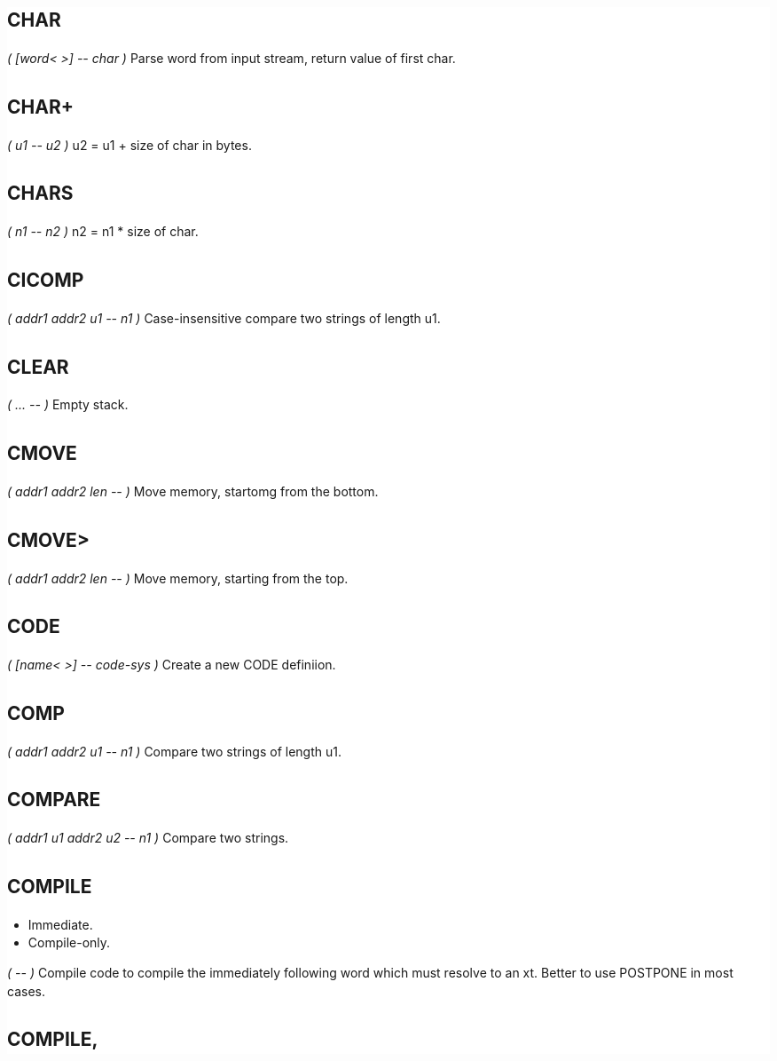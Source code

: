 ## CHAR

_( [word< >] -- char )_ Parse word from input stream, return value of first char.

## CHAR+

_( u1 -- u2 )_ u2 = u1 + size of char in bytes.

## CHARS

_( n1 -- n2 )_ n2 = n1 * size of char.

## CICOMP

_( addr1 addr2 u1 -- n1 )_ Case-insensitive compare two strings of length u1.

## CLEAR

_( ... -- )_ Empty stack.

## CMOVE

_( addr1 addr2 len -- )_ Move memory, startomg from the bottom.

## CMOVE>

_( addr1 addr2 len -- )_ Move memory, starting from the top.

## CODE

_( [name< >] -- code-sys )_ Create a new CODE definiion.

## COMP

_( addr1 addr2 u1 -- n1 )_ Compare two strings of length u1.

## COMPARE

_( addr1 u1 addr2 u2 -- n1 )_ Compare two strings.

## COMPILE

- Immediate.
- Compile-only.

_( -- )_ Compile code to compile the immediately following word which must resolve to an xt.
Better to use POSTPONE in most cases.

## COMPILE,
